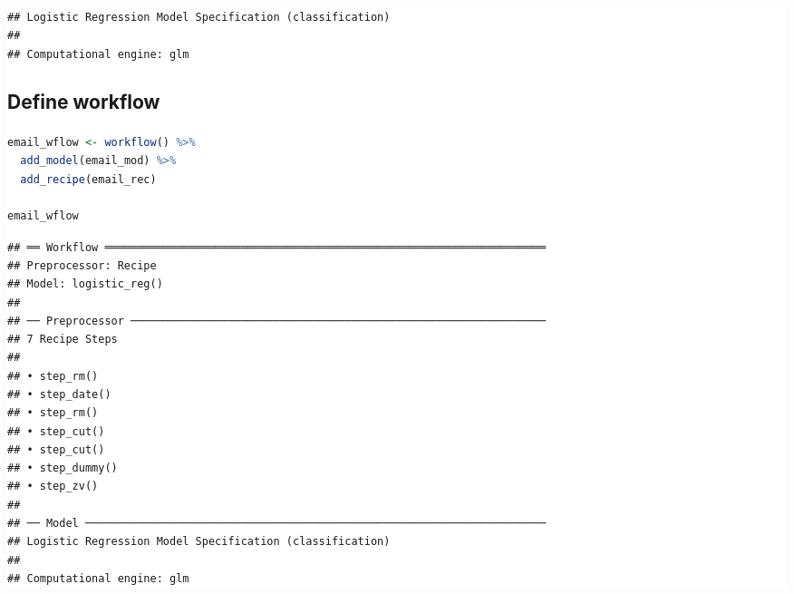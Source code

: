     ## Logistic Regression Model Specification (classification)
    ## 
    ## Computational engine: glm

## Define workflow

``` r
email_wflow <- workflow() %>% 
  add_model(email_mod) %>% 
  add_recipe(email_rec)

email_wflow
```

    ## ══ Workflow ════════════════════════════════════════════════════════════════════
    ## Preprocessor: Recipe
    ## Model: logistic_reg()
    ## 
    ## ── Preprocessor ────────────────────────────────────────────────────────────────
    ## 7 Recipe Steps
    ## 
    ## • step_rm()
    ## • step_date()
    ## • step_rm()
    ## • step_cut()
    ## • step_cut()
    ## • step_dummy()
    ## • step_zv()
    ## 
    ## ── Model ───────────────────────────────────────────────────────────────────────
    ## Logistic Regression Model Specification (classification)
    ## 
    ## Computational engine: glm
